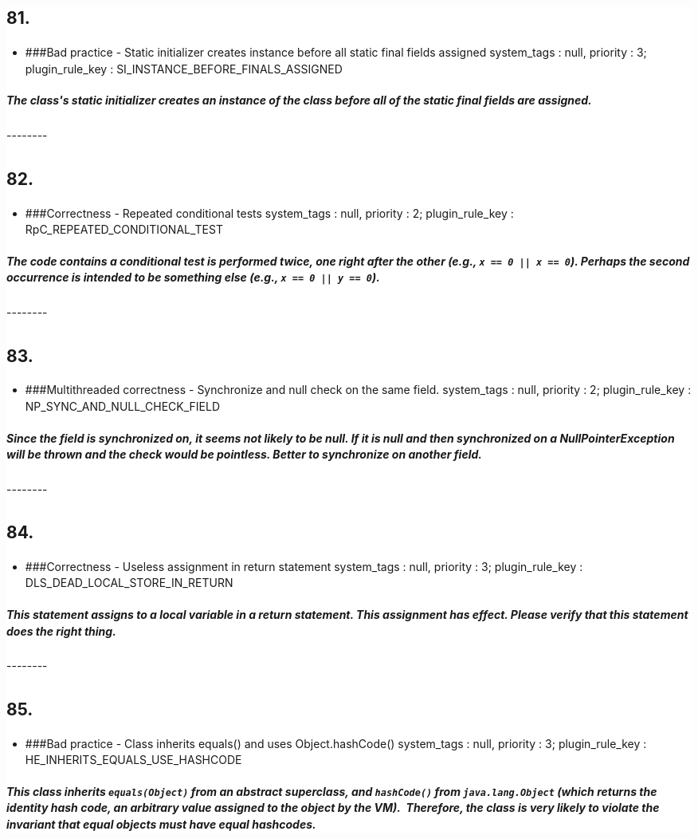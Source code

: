 
## 81.

* ###Bad practice - Static initializer creates instance before all static final fields assigned
system_tags : null, priority : 3; plugin_rule_key : SI_INSTANCE_BEFORE_FINALS_ASSIGNED
<h5> The class's static initializer creates an instance of the class
before all of the static final fields are assigned.</h5>
--------


## 82.

* ###Correctness - Repeated conditional tests
system_tags : null, priority : 2; plugin_rule_key : RpC_REPEATED_CONDITIONAL_TEST
<h5>The code contains a conditional test is performed twice, one right after the other
(e.g., <code>x == 0 || x == 0</code>). Perhaps the second occurrence is intended to be something else
(e.g., <code>x == 0 || y == 0</code>). 
</h5>
--------


## 83.

* ###Multithreaded correctness - Synchronize and null check on the same field.
system_tags : null, priority : 2; plugin_rule_key : NP_SYNC_AND_NULL_CHECK_FIELD
<h5>Since the field is synchronized on, it seems not likely to be null.
If it is null and then synchronized on a NullPointerException will be
thrown and the check would be pointless. Better to synchronize on 
another field.</h5>
--------


## 84.

* ###Correctness - Useless assignment in return statement
system_tags : null, priority : 3; plugin_rule_key : DLS_DEAD_LOCAL_STORE_IN_RETURN
<h5>
This statement assigns to a local variable in a return statement. This assignment 
has effect. Please verify that this statement does the right thing.
</h5>
--------


## 85.

* ###Bad practice - Class inherits equals() and uses Object.hashCode()
system_tags : null, priority : 3; plugin_rule_key : HE_INHERITS_EQUALS_USE_HASHCODE
<h5> This class inherits <code>equals(Object)</code> from an abstract
  superclass, and <code>hashCode()</code> from
<code>java.lang.Object</code> (which returns
  the identity hash code, an arbitrary value assigned to the object
  by the VM).&nbsp; Therefore, the class is very likely to violate the
  invariant that equal objects must have equal hashcodes.</h5>
